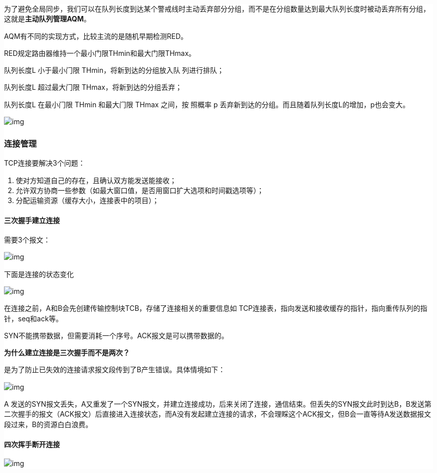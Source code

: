 为了避免全局同步，我们可以在队列长度到达某个警戒线时主动丢弃部分分组，而不是在分组数量达到最大队列长度时被动丢弃所有分组，这就是**主动队列管理AQM**。

AQM有不同的实现方式，比较主流的是随机早期检测RED。

RED规定路由器维持一个最小门限THmin和最大门限THmax。

队列⻓度L ⼩于最⼩⻔限 THmin，将新到达的分组放⼊队 列进⾏排队；

队列⻓度L 超过最⼤⻔限 THmax，将新到达的分组丢弃；

队列⻓度L 在最⼩⻔限 THmin 和最⼤⻔限 THmax 之间，按 照概率 p 丢弃新到达的分组。而且随着队列长度L的增加，p也会变大。

![img](https://raw.githubusercontent.com/cold-bin/img-for-cold-bin-blog/master/img/202307121450720.png)

 

 

### 连接管理

TCP连接要解决3个问题：

1. 使对方知道自己的存在，且确认双方能发送能接收；
2. 允许双方协商一些参数（如最大窗口值，是否用窗口扩大选项和时间戳选项等）；
3. 分配运输资源（缓存大小，连接表中的项目）；



#### 三次握手建立连接

需要3个报文：

![img](https://raw.githubusercontent.com/cold-bin/img-for-cold-bin-blog/master/img/202307121459955.png)



下面是连接的状态变化

![img](https://raw.githubusercontent.com/cold-bin/img-for-cold-bin-blog/master/img/202307121500199.png)



在连接之前，A和B会先创建传输控制块TCB，存储了连接相关的重要信息如 TCP连接表，指向发送和接收缓存的指针，指向重传队列的指针，seq和ack等。

SYN不能携带数据，但需要消耗一个序号。ACK报文是可以携带数据的。



**为什么建立连接是三次握手而不是两次？**

是为了防止已失效的连接请求报文段传到了B产生错误。具体情境如下：

![img](https://raw.githubusercontent.com/cold-bin/img-for-cold-bin-blog/master/img/202307121500639.png)



A 发送的SYN报文丢失，A又重发了一个SYN报文，并建立连接成功，后来关闭了连接，通信结束。但丢失的SYN报文此时到达B，B发送第二次握手的报文（ACK报文）后直接进入连接状态，而A没有发起建立连接的请求，不会理睬这个ACK报文，但B会一直等待A发送数据报文段过来，B的资源白白浪费。

#### 四次挥手断开连接

![img](https://raw.githubusercontent.com/cold-bin/img-for-cold-bin-blog/master/img/202307121500310.png)

